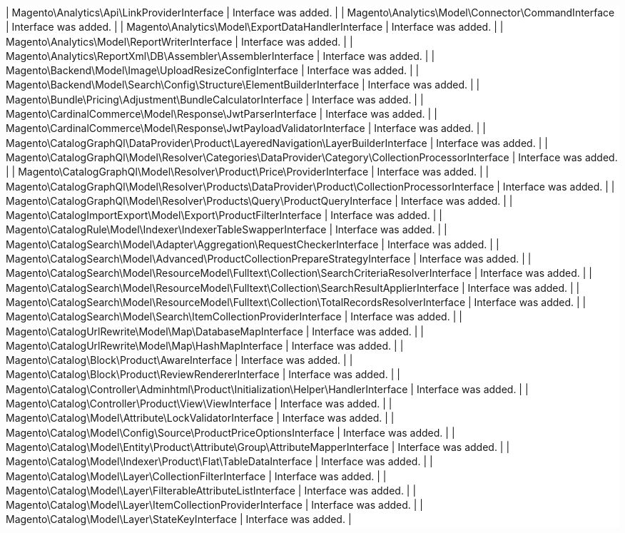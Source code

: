 | Magento\Analytics\Api\LinkProviderInterface                                                                  | Interface was added. |
| Magento\Analytics\Model\Connector\CommandInterface                                                           | Interface was added. |
| Magento\Analytics\Model\ExportDataHandlerInterface                                                           | Interface was added. |
| Magento\Analytics\Model\ReportWriterInterface                                                                | Interface was added. |
| Magento\Analytics\ReportXml\DB\Assembler\AssemblerInterface                                                  | Interface was added. |
| Magento\Backend\Model\Image\UploadResizeConfigInterface                                                      | Interface was added. |
| Magento\Backend\Model\Search\Config\Structure\ElementBuilderInterface                                        | Interface was added. |
| Magento\Bundle\Pricing\Adjustment\BundleCalculatorInterface                                                  | Interface was added. |
| Magento\CardinalCommerce\Model\Response\JwtParserInterface                                                   | Interface was added. |
| Magento\CardinalCommerce\Model\Response\JwtPayloadValidatorInterface                                         | Interface was added. |
| Magento\CatalogGraphQl\DataProvider\Product\LayeredNavigation\LayerBuilderInterface                          | Interface was added. |
| Magento\CatalogGraphQl\Model\Resolver\Categories\DataProvider\Category\CollectionProcessorInterface          | Interface was added. |
| Magento\CatalogGraphQl\Model\Resolver\Product\Price\ProviderInterface                                        | Interface was added. |
| Magento\CatalogGraphQl\Model\Resolver\Products\DataProvider\Product\CollectionProcessorInterface             | Interface was added. |
| Magento\CatalogGraphQl\Model\Resolver\Products\Query\ProductQueryInterface                                   | Interface was added. |
| Magento\CatalogImportExport\Model\Export\ProductFilterInterface                                              | Interface was added. |
| Magento\CatalogRule\Model\Indexer\IndexerTableSwapperInterface                                               | Interface was added. |
| Magento\CatalogSearch\Model\Adapter\Aggregation\RequestCheckerInterface                                      | Interface was added. |
| Magento\CatalogSearch\Model\Advanced\ProductCollectionPrepareStrategyInterface                               | Interface was added. |
| Magento\CatalogSearch\Model\ResourceModel\Fulltext\Collection\SearchCriteriaResolverInterface                | Interface was added. |
| Magento\CatalogSearch\Model\ResourceModel\Fulltext\Collection\SearchResultApplierInterface                   | Interface was added. |
| Magento\CatalogSearch\Model\ResourceModel\Fulltext\Collection\TotalRecordsResolverInterface                  | Interface was added. |
| Magento\CatalogSearch\Model\Search\ItemCollectionProviderInterface                                           | Interface was added. |
| Magento\CatalogUrlRewrite\Model\Map\DatabaseMapInterface                                                     | Interface was added. |
| Magento\CatalogUrlRewrite\Model\Map\HashMapInterface                                                         | Interface was added. |
| Magento\Catalog\Block\Product\AwareInterface                                                                 | Interface was added. |
| Magento\Catalog\Block\Product\ReviewRendererInterface                                                        | Interface was added. |
| Magento\Catalog\Controller\Adminhtml\Product\Initialization\Helper\HandlerInterface                          | Interface was added. |
| Magento\Catalog\Controller\Product\View\ViewInterface                                                        | Interface was added. |
| Magento\Catalog\Model\Attribute\LockValidatorInterface                                                       | Interface was added. |
| Magento\Catalog\Model\Config\Source\ProductPriceOptionsInterface                                             | Interface was added. |
| Magento\Catalog\Model\Entity\Product\Attribute\Group\AttributeMapperInterface                                | Interface was added. |
| Magento\Catalog\Model\Indexer\Product\Flat\TableDataInterface                                                | Interface was added. |
| Magento\Catalog\Model\Layer\CollectionFilterInterface                                                        | Interface was added. |
| Magento\Catalog\Model\Layer\FilterableAttributeListInterface                                                 | Interface was added. |
| Magento\Catalog\Model\Layer\ItemCollectionProviderInterface                                                  | Interface was added. |
| Magento\Catalog\Model\Layer\StateKeyInterface                                                                | Interface was added. |